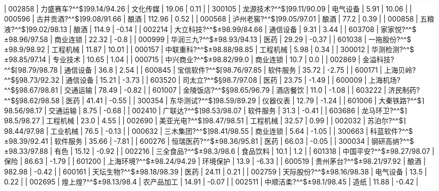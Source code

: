 | 002858 | 力盛赛车?^^$⌉99.14/94.26 |  文化传媒  |   19.06   |  0.11  |
| 300105 | 龙源技术?^^$⌉99.11/90.09 |  电气设备  |    5.91   | 10.06  |
| 000596 | 古井贡酒?^^$⌉99.08/91.66 |    酿酒    |   112.96  |  0.52  |
| 000568 | 泸州老窖?^^$⌉99.05/97.01 |    酿酒    |    77.2   |  0.39  |
| 000858 |  五粮液?^^$⌉99.02/98.13  |    酿酒    |   114.9   | -0.14  |
| 002214 | 大立科技?^^$±98.99/84.66 |  通信设备  |    9.31   |  3.44  |
| 603708 |  家家悦?^^$±98.96/97.58  |  商业连锁  |   22.32   |  -0.8  |
| 000999 | 华润三九?^^$±98.93/94.13 |    医药    |   29.29   | -0.37  |
| 601038 | 一拖股份?^^$±98.9/98.92  |  工程机械  |   11.87   | 10.01  |
| 000157 | 中联重科?^^$±98.88/98.85 |  工程机械  |    5.98   |  0.34  |
| 300012 | 华测检测?^^$±98.85/97.14 |  专业技术  |   10.65   |  1.04  |
| 000715 | 中兴商业?^^$±98.82/99.0  |  商业连锁  |    10.7   |  0.0   |
| 002869 | 金溢科技?^^$⌈98.79/98.78 |  通信设备  |    36.8   |  2.54  |
| 600845 | 宝信软件?^^$⌈98.76/97.85 |  软件服务  |   35.72   | -2.75  |
| 600171 | 上海贝岭?^^$§98.73/92.32 |  通信设备  |   15.21   | -3.73  |
| 603520 |  司太立?^^$§98.7/97.08   |    医药    |   23.75   | -1.49  |
| 600009 | 上海机场?^^$§98.67/98.81 |  交通运输  |   78.49   | -0.82  |
| 601007 | 金陵饭店?^^$§98.65/96.79 |  酒店餐饮  |    11.0   | -1.08  |
| 603222 | 济民制药?^^$§98.62/98.58 |    医药    |   41.41   | -0.55  |
| 300354 | 东华测试?^^$⌉98.59/89.29 |  仪器仪表  |   12.79   | -1.24  |
| 601006 | 大秦铁路?^^$⌉98.56/98.17 |  交通运输  |    8.75   | -0.68  |
| 002410 |  广联达?^^$⌉98.53/98.07  |  软件服务  |    31.3   | -0.41  |
| 603686 | 龙马环卫?^^$⌉98.5/98.27  |  工程机械  |    23.0   |  4.55  |
| 002690 | 美亚光电?^^$⌉98.47/98.51 |  工程机械  |   32.57   |  0.99  |
| 002032 |  苏泊尔?^^$⌉98.44/97.98  |  工业机械  |    76.5   | -0.13  |
| 000632 | 三木集团?^^$⌉98.41/98.55 |  商业连锁  |    5.64   | -1.05  |
| 300663 | 科蓝软件?^^$±98.39/92.41 |  软件服务  |   35.66   | -7.81  |
| 600276 | 恒瑞医药?^^$±98.36/95.81 |    医药    |   66.03   | -0.05  |
| 300034 | 钢研高纳?^^$±98.33/97.88 |    有色    |   15.12   | -0.92  |
| 002216 |  三全食品?^^$±98.3/98.6  |  食品饮料  |    10.1   |  1.2   |
| 601318 | 中国平安?^^$±98.27/98.07 |    保险    |   86.63   | -1.79  |
| 601200 | 上海环境?^^$±98.24/94.29 |  环境保护  |    13.9   | -6.33  |
| 600519 | 贵州茅台?^^$±98.21/97.92 |    酿酒    |   982.98  | -0.42  |
| 600161 | 天坛生物?^^$±98.18/98.39 |    医药    |   24.11   |  0.21  |
| 002759 | 天际股份?^^$±98.16/98.38 |  电气设备  |    13.5   |  0.22  |
| 002695 |  煌上煌?^^$±98.13/98.4   | 农产品加工 |   14.91   | -0.07  |
| 002511 | 中顺洁柔?^^$±98.1/98.45  |    造纸    |   11.88   | -0.42  |